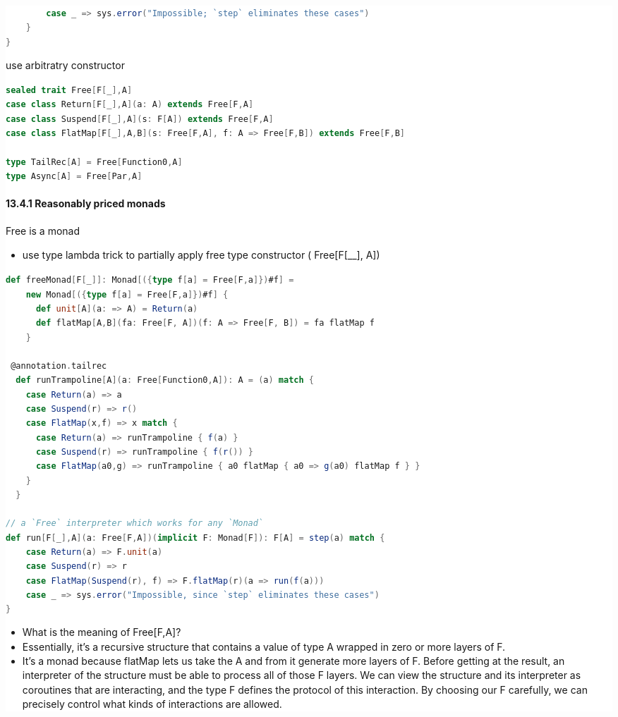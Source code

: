```scala
        case _ => sys.error("Impossible; `step` eliminates these cases")
    }
}
```

use arbitratry constructor
```scala
sealed trait Free[F[_],A]
case class Return[F[_],A](a: A) extends Free[F,A]
case class Suspend[F[_],A](s: F[A]) extends Free[F,A]
case class FlatMap[F[_],A,B](s: Free[F,A], f: A => Free[F,B]) extends Free[F,B]

type TailRec[A] = Free[Function0,A]
type Async[A] = Free[Par,A]
```

#### 13.4.1 Reasonably priced monads

Free is a monad
- use type lambda trick to partially apply free type constructor ( Free[F[__], A])

```scala
def freeMonad[F[_]]: Monad[({type f[a] = Free[F,a]})#f] =
    new Monad[({type f[a] = Free[F,a]})#f] {
      def unit[A](a: => A) = Return(a)
      def flatMap[A,B](fa: Free[F, A])(f: A => Free[F, B]) = fa flatMap f
    }

 @annotation.tailrec
  def runTrampoline[A](a: Free[Function0,A]): A = (a) match {
    case Return(a) => a
    case Suspend(r) => r()
    case FlatMap(x,f) => x match {
      case Return(a) => runTrampoline { f(a) }
      case Suspend(r) => runTrampoline { f(r()) }
      case FlatMap(a0,g) => runTrampoline { a0 flatMap { a0 => g(a0) flatMap f } }
    }
  }

// a `Free` interpreter which works for any `Monad`
def run[F[_],A](a: Free[F,A])(implicit F: Monad[F]): F[A] = step(a) match {
    case Return(a) => F.unit(a)
    case Suspend(r) => r
    case FlatMap(Suspend(r), f) => F.flatMap(r)(a => run(f(a)))
    case _ => sys.error("Impossible, since `step` eliminates these cases")
}
```

- What is the meaning of Free[F,A]? 
- Essentially, it’s a recursive structure that contains a value of type A wrapped in zero or more layers of F. 
- It’s a monad because flatMap lets us take the A and from it generate more layers of F. Before getting at the result, an interpreter of the structure must be able to process all of those F layers. We can view the structure and its interpreter as coroutines that are interacting, and the type F defines the protocol of this interaction. By choosing our F carefully, we can precisely control what kinds of interactions are allowed.
